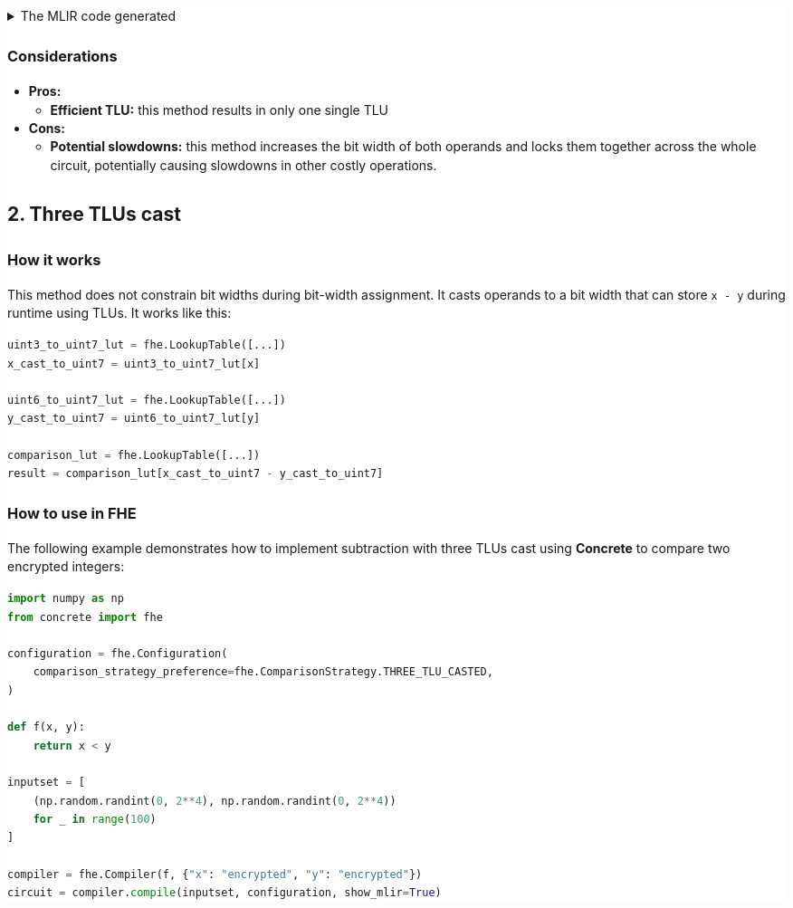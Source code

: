 <details><summary>The MLIR code generated</summary></details>

### Considerations

* **Pros:**
  * **Efficient TLU:**  this method results in only one single TLU
* **Cons:**
  * **Potential slowdowns:** this method increases the bit width of both operands and locks them together across the whole circuit, potentially causing slowdowns in other costly operations.

## 2. Three TLUs cast

### How it works

This method does not constrain bit widths during bit-width assignment. It casts operands to a bit width that can store `x - y` during runtime using TLUs. It works like this:

```python
uint3_to_uint7_lut = fhe.LookupTable([...])
x_cast_to_uint7 = uint3_to_uint7_lut[x]

uint6_to_uint7_lut = fhe.LookupTable([...])
y_cast_to_uint7 = uint6_to_uint7_lut[y]

comparison_lut = fhe.LookupTable([...])
result = comparison_lut[x_cast_to_uint7 - y_cast_to_uint7]
```

### How to use in FHE

The following example demonstrates how to implement subtraction with three TLUs cast using **Concrete** to compare two encrypted integers:

```python
import numpy as np
from concrete import fhe

configuration = fhe.Configuration(
    comparison_strategy_preference=fhe.ComparisonStrategy.THREE_TLU_CASTED,
)

def f(x, y):
    return x < y

inputset = [
    (np.random.randint(0, 2**4), np.random.randint(0, 2**4))
    for _ in range(100)
]

compiler = fhe.Compiler(f, {"x": "encrypted", "y": "encrypted"})
circuit = compiler.compile(inputset, configuration, show_mlir=True)
```
